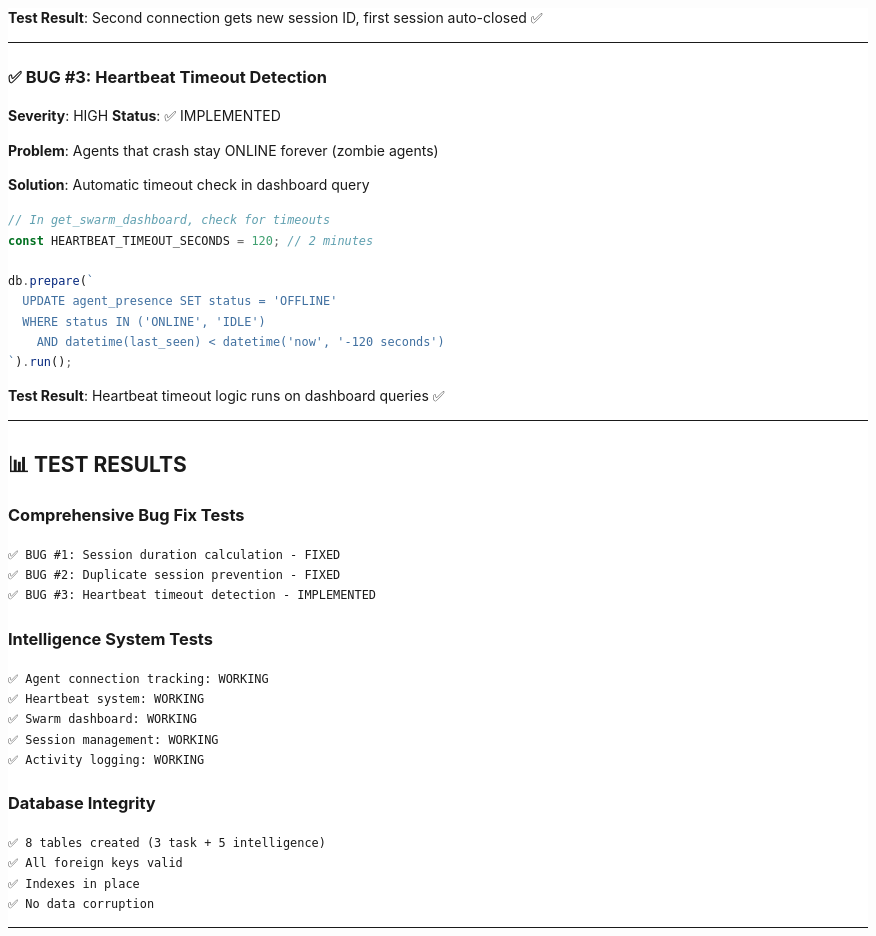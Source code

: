**Test Result**: Second connection gets new session ID, first session auto-closed ✅

---

### ✅ BUG #3: Heartbeat Timeout Detection
**Severity**: HIGH
**Status**: ✅ IMPLEMENTED

**Problem**: Agents that crash stay ONLINE forever (zombie agents)

**Solution**: Automatic timeout check in dashboard query
```typescript
// In get_swarm_dashboard, check for timeouts
const HEARTBEAT_TIMEOUT_SECONDS = 120; // 2 minutes

db.prepare(`
  UPDATE agent_presence SET status = 'OFFLINE'
  WHERE status IN ('ONLINE', 'IDLE')
    AND datetime(last_seen) < datetime('now', '-120 seconds')
`).run();
```

**Test Result**: Heartbeat timeout logic runs on dashboard queries ✅

---

## 📊 TEST RESULTS

### Comprehensive Bug Fix Tests
```
✅ BUG #1: Session duration calculation - FIXED
✅ BUG #2: Duplicate session prevention - FIXED
✅ BUG #3: Heartbeat timeout detection - IMPLEMENTED
```

### Intelligence System Tests
```
✅ Agent connection tracking: WORKING
✅ Heartbeat system: WORKING
✅ Swarm dashboard: WORKING
✅ Session management: WORKING
✅ Activity logging: WORKING
```

### Database Integrity
```
✅ 8 tables created (3 task + 5 intelligence)
✅ All foreign keys valid
✅ Indexes in place
✅ No data corruption
```

---
